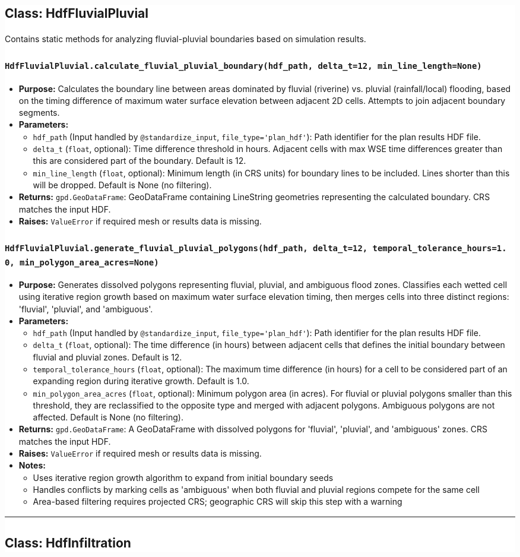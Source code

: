 
## Class: HdfFluvialPluvial

Contains static methods for analyzing fluvial-pluvial boundaries based on simulation results.

### `HdfFluvialPluvial.calculate_fluvial_pluvial_boundary(hdf_path, delta_t=12, min_line_length=None)`

*   **Purpose:** Calculates the boundary line between areas dominated by fluvial (riverine) vs. pluvial (rainfall/local) flooding, based on the timing difference of maximum water surface elevation between adjacent 2D cells. Attempts to join adjacent boundary segments.
*   **Parameters:**
    *   `hdf_path` (Input handled by `@standardize_input`, `file_type='plan_hdf'`): Path identifier for the plan results HDF file.
    *   `delta_t` (`float`, optional): Time difference threshold in hours. Adjacent cells with max WSE time differences greater than this are considered part of the boundary. Default is 12.
    *   `min_line_length` (`float`, optional): Minimum length (in CRS units) for boundary lines to be included. Lines shorter than this will be dropped. Default is None (no filtering).
*   **Returns:** `gpd.GeoDataFrame`: GeoDataFrame containing LineString geometries representing the calculated boundary. CRS matches the input HDF.
*   **Raises:** `ValueError` if required mesh or results data is missing.

### `HdfFluvialPluvial.generate_fluvial_pluvial_polygons(hdf_path, delta_t=12, temporal_tolerance_hours=1.0, min_polygon_area_acres=None)`

*   **Purpose:** Generates dissolved polygons representing fluvial, pluvial, and ambiguous flood zones. Classifies each wetted cell using iterative region growth based on maximum water surface elevation timing, then merges cells into three distinct regions: 'fluvial', 'pluvial', and 'ambiguous'.
*   **Parameters:**
    *   `hdf_path` (Input handled by `@standardize_input`, `file_type='plan_hdf'`): Path identifier for the plan results HDF file.
    *   `delta_t` (`float`, optional): The time difference (in hours) between adjacent cells that defines the initial boundary between fluvial and pluvial zones. Default is 12.
    *   `temporal_tolerance_hours` (`float`, optional): The maximum time difference (in hours) for a cell to be considered part of an expanding region during iterative growth. Default is 1.0.
    *   `min_polygon_area_acres` (`float`, optional): Minimum polygon area (in acres). For fluvial or pluvial polygons smaller than this threshold, they are reclassified to the opposite type and merged with adjacent polygons. Ambiguous polygons are not affected. Default is None (no filtering).
*   **Returns:** `gpd.GeoDataFrame`: A GeoDataFrame with dissolved polygons for 'fluvial', 'pluvial', and 'ambiguous' zones. CRS matches the input HDF.
*   **Raises:** `ValueError` if required mesh or results data is missing.
*   **Notes:** 
    - Uses iterative region growth algorithm to expand from initial boundary seeds
    - Handles conflicts by marking cells as 'ambiguous' when both fluvial and pluvial regions compete for the same cell
    - Area-based filtering requires projected CRS; geographic CRS will skip this step with a warning

---

## Class: HdfInfiltration
